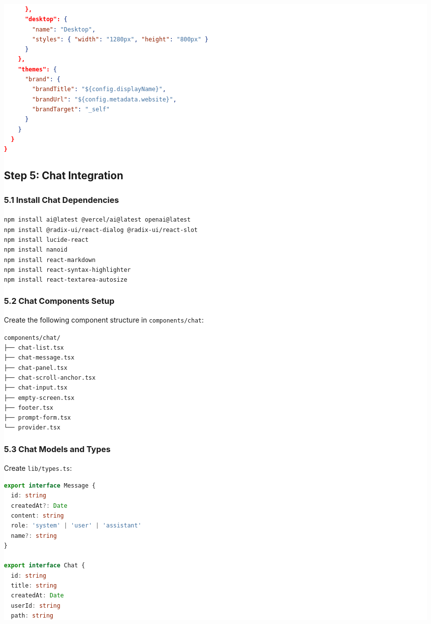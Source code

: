 ```json
      },
      "desktop": {
        "name": "Desktop",
        "styles": { "width": "1280px", "height": "800px" }
      }
    },
    "themes": {
      "brand": {
        "brandTitle": "${config.displayName}",
        "brandUrl": "${config.metadata.website}",
        "brandTarget": "_self"
      }
    }
  }
}
```

## Step 5: Chat Integration

### 5.1 Install Chat Dependencies
```bash
npm install ai@latest @vercel/ai@latest openai@latest
npm install @radix-ui/react-dialog @radix-ui/react-slot
npm install lucide-react
npm install nanoid
npm install react-markdown
npm install react-syntax-highlighter
npm install react-textarea-autosize
```

### 5.2 Chat Components Setup
Create the following component structure in `components/chat`:

```
components/chat/
├── chat-list.tsx
├── chat-message.tsx
├── chat-panel.tsx
├── chat-scroll-anchor.tsx
├── chat-input.tsx
├── empty-screen.tsx
├── footer.tsx
├── prompt-form.tsx
└── provider.tsx
```

### 5.3 Chat Models and Types
Create `lib/types.ts`:
```typescript
export interface Message {
  id: string
  createdAt?: Date
  content: string
  role: 'system' | 'user' | 'assistant'
  name?: string
}

export interface Chat {
  id: string
  title: string
  createdAt: Date
  userId: string
  path: string
```